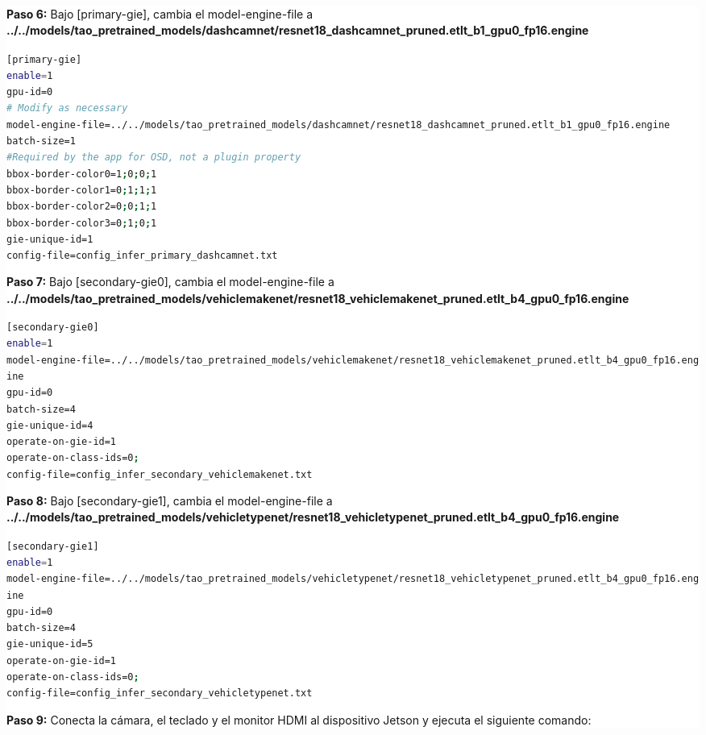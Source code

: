 **Paso 6:** Bajo [primary-gie], cambia el model-engine-file a **../../models/tao_pretrained_models/dashcamnet/resnet18_dashcamnet_pruned.etlt_b1_gpu0_fp16.engine**

```sh
[primary-gie]
enable=1
gpu-id=0
# Modify as necessary
model-engine-file=../../models/tao_pretrained_models/dashcamnet/resnet18_dashcamnet_pruned.etlt_b1_gpu0_fp16.engine
batch-size=1
#Required by the app for OSD, not a plugin property
bbox-border-color0=1;0;0;1
bbox-border-color1=0;1;1;1
bbox-border-color2=0;0;1;1
bbox-border-color3=0;1;0;1
gie-unique-id=1
config-file=config_infer_primary_dashcamnet.txt
```

**Paso 7:** Bajo [secondary-gie0], cambia el model-engine-file a **../../models/tao_pretrained_models/vehiclemakenet/resnet18_vehiclemakenet_pruned.etlt_b4_gpu0_fp16.engine**

```sh
[secondary-gie0]
enable=1
model-engine-file=../../models/tao_pretrained_models/vehiclemakenet/resnet18_vehiclemakenet_pruned.etlt_b4_gpu0_fp16.engine
gpu-id=0
batch-size=4
gie-unique-id=4
operate-on-gie-id=1
operate-on-class-ids=0;
config-file=config_infer_secondary_vehiclemakenet.txt
```

**Paso 8:** Bajo [secondary-gie1], cambia el model-engine-file a **../../models/tao_pretrained_models/vehicletypenet/resnet18_vehicletypenet_pruned.etlt_b4_gpu0_fp16.engine**

```sh
[secondary-gie1]
enable=1
model-engine-file=../../models/tao_pretrained_models/vehicletypenet/resnet18_vehicletypenet_pruned.etlt_b4_gpu0_fp16.engine
gpu-id=0
batch-size=4
gie-unique-id=5
operate-on-gie-id=1
operate-on-class-ids=0;
config-file=config_infer_secondary_vehicletypenet.txt
```

**Paso 9:** Conecta la cámara, el teclado y el monitor HDMI al dispositivo Jetson y ejecuta el siguiente comando:
